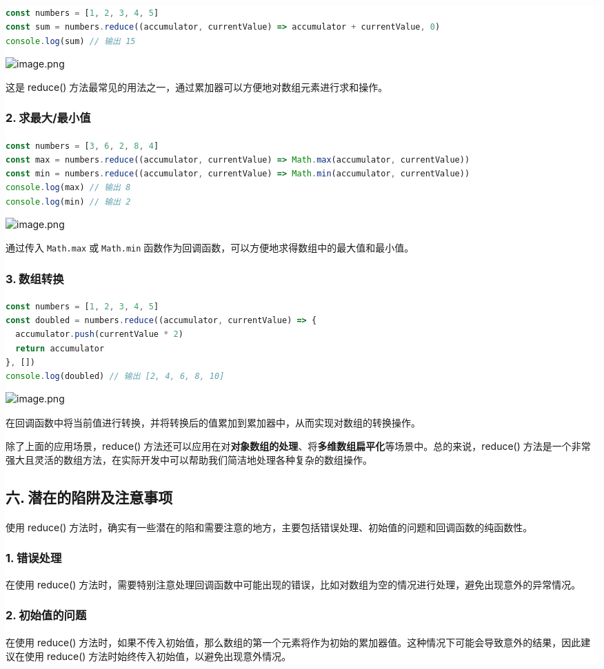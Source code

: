 ```javascript
const numbers = [1, 2, 3, 4, 5]
const sum = numbers.reduce((accumulator, currentValue) => accumulator + currentValue, 0)
console.log(sum) // 输出 15
```

![image.png](https://p3-juejin.byteimg.com/tos-cn-i-k3u1fbpfcp/18ffcc9710154193984eb05c380e933f~tplv-k3u1fbpfcp-jj-mark:0:0:0:0:q75.image#?w=534&h=135&s=17686&e=png&b=181818)

这是 reduce() 方法最常见的用法之一，通过累加器可以方便地对数组元素进行求和操作。

### 2. 求最大/最小值

```javascript
const numbers = [3, 6, 2, 8, 4]
const max = numbers.reduce((accumulator, currentValue) => Math.max(accumulator, currentValue))
const min = numbers.reduce((accumulator, currentValue) => Math.min(accumulator, currentValue))
console.log(max) // 输出 8
console.log(min) // 输出 2
```

![image.png](https://p9-juejin.byteimg.com/tos-cn-i-k3u1fbpfcp/f889a7e8d8ab42079d8f33adb9ac52cc~tplv-k3u1fbpfcp-jj-mark:0:0:0:0:q75.image#?w=547&h=153&s=18067&e=png&b=181818)

通过传入 `Math.max` 或 `Math.min` 函数作为回调函数，可以方便地求得数组中的最大值和最小值。

### 3. 数组转换

```javascript
const numbers = [1, 2, 3, 4, 5]
const doubled = numbers.reduce((accumulator, currentValue) => {
  accumulator.push(currentValue * 2)
  return accumulator
}, [])
console.log(doubled) // 输出 [2, 4, 6, 8, 10]
```

![image.png](https://p3-juejin.byteimg.com/tos-cn-i-k3u1fbpfcp/3dde274f3c56444ba138265daf0ee867~tplv-k3u1fbpfcp-jj-mark:0:0:0:0:q75.image#?w=585&h=133&s=18956&e=png&b=181818)

在回调函数中将当前值进行转换，并将转换后的值累加到累加器中，从而实现对数组的转换操作。

除了上面的应用场景，reduce() 方法还可以应用在对**对象数组的处理**、将**多维数组扁平化**等场景中。总的来说，reduce() 方法是一个非常强大且灵活的数组方法，在实际开发中可以帮助我们简洁地处理各种复杂的数组操作。

## 六. 潜在的陷阱及注意事项

使用 reduce() 方法时，确实有一些潜在的陷和需要注意的地方，主要包括错误处理、初始值的问题和回调函数的纯函数性。

### 1. 错误处理

在使用 reduce() 方法时，需要特别注意处理回调函数中可能出现的错误，比如对数组为空的情况进行处理，避免出现意外的异常情况。

### 2. 初始值的问题

在使用 reduce() 方法时，如果不传入初始值，那么数组的第一个元素将作为初始的累加器值。这种情况下可能会导致意外的结果，因此建议在使用 reduce() 方法时始终传入初始值，以避免出现意外情况。
